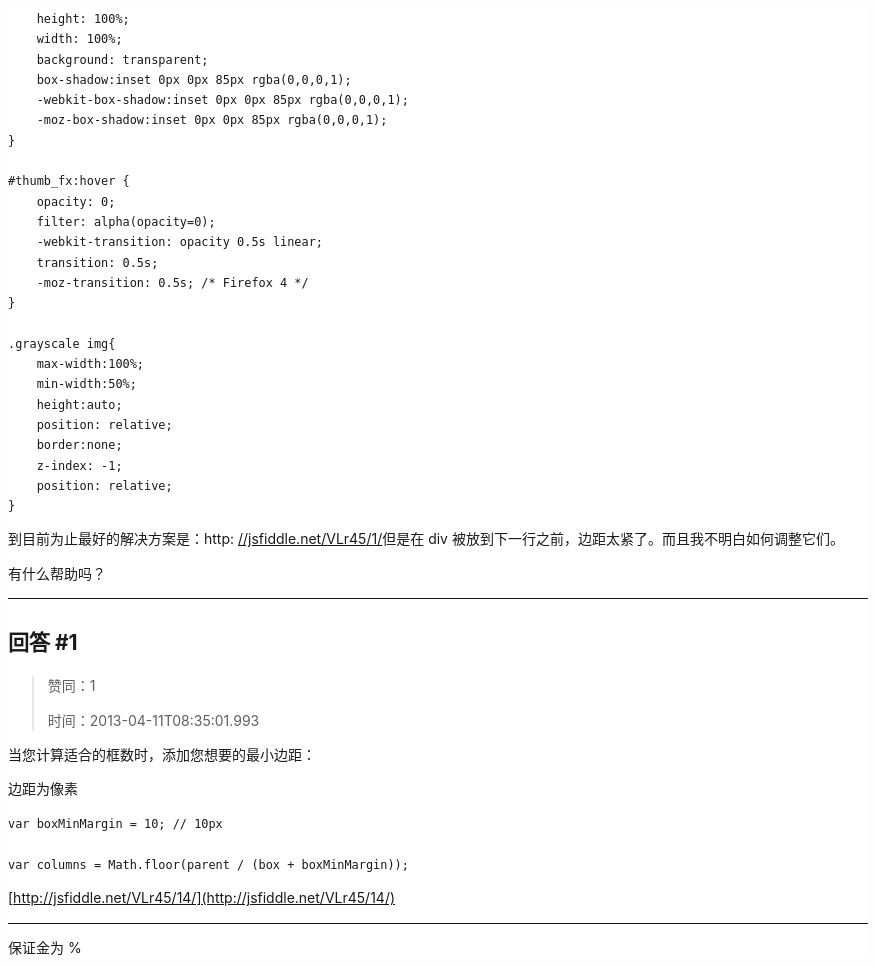 ```
    height: 100%;
    width: 100%;
    background: transparent;
    box-shadow:inset 0px 0px 85px rgba(0,0,0,1);
    -webkit-box-shadow:inset 0px 0px 85px rgba(0,0,0,1);
    -moz-box-shadow:inset 0px 0px 85px rgba(0,0,0,1);
}

#thumb_fx:hover {   
    opacity: 0;
    filter: alpha(opacity=0);
    -webkit-transition: opacity 0.5s linear;
    transition: 0.5s;
    -moz-transition: 0.5s; /* Firefox 4 */
}

.grayscale img{
    max-width:100%;
    min-width:50%;
    height:auto;
    position: relative;
    border:none;
    z-index: -1;
    position: relative;
} 
```

到目前为止最好的解决方案是：http: [//jsfiddle.net/VLr45/1/](http://jsfiddle.net/VLr45/1/)但是在 div 被放到下一行之前，边距太紧了。而且我不明白如何调整它们。

有什么帮助吗？

* * *

## 回答 #1

> 赞同：1
> 
> 时间：2013-04-11T08:35:01.993

当您计算适合的框数时，添加您想要的最小边距：

边距为像素

```
var boxMinMargin = 10; // 10px

var columns = Math.floor(parent / (box + boxMinMargin)); 
```

[http://jsfiddle.net/VLr45/14/](http://jsfiddle.net/VLr45/14/)

* * *

保证金为 %
